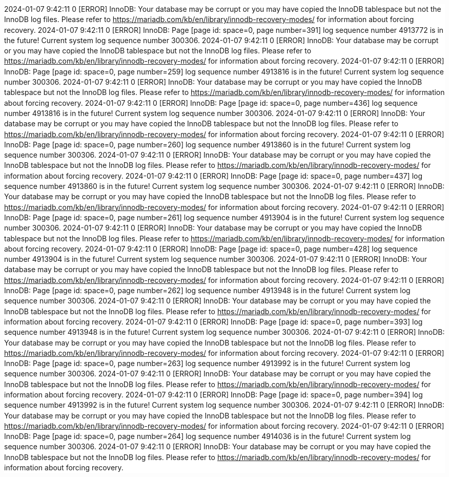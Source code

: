 2024-01-07  9:42:11 0 [ERROR] InnoDB: Your database may be corrupt or you may have copied the InnoDB tablespace but not the InnoDB log files. Please refer to https://mariadb.com/kb/en/library/innodb-recovery-modes/ for information about forcing recovery.
2024-01-07  9:42:11 0 [ERROR] InnoDB: Page [page id: space=0, page number=391] log sequence number 4913772 is in the future! Current system log sequence number 300306.
2024-01-07  9:42:11 0 [ERROR] InnoDB: Your database may be corrupt or you may have copied the InnoDB tablespace but not the InnoDB log files. Please refer to https://mariadb.com/kb/en/library/innodb-recovery-modes/ for information about forcing recovery.
2024-01-07  9:42:11 0 [ERROR] InnoDB: Page [page id: space=0, page number=259] log sequence number 4913816 is in the future! Current system log sequence number 300306.
2024-01-07  9:42:11 0 [ERROR] InnoDB: Your database may be corrupt or you may have copied the InnoDB tablespace but not the InnoDB log files. Please refer to https://mariadb.com/kb/en/library/innodb-recovery-modes/ for information about forcing recovery.
2024-01-07  9:42:11 0 [ERROR] InnoDB: Page [page id: space=0, page number=436] log sequence number 4913816 is in the future! Current system log sequence number 300306.
2024-01-07  9:42:11 0 [ERROR] InnoDB: Your database may be corrupt or you may have copied the InnoDB tablespace but not the InnoDB log files. Please refer to https://mariadb.com/kb/en/library/innodb-recovery-modes/ for information about forcing recovery.
2024-01-07  9:42:11 0 [ERROR] InnoDB: Page [page id: space=0, page number=260] log sequence number 4913860 is in the future! Current system log sequence number 300306.
2024-01-07  9:42:11 0 [ERROR] InnoDB: Your database may be corrupt or you may have copied the InnoDB tablespace but not the InnoDB log files. Please refer to https://mariadb.com/kb/en/library/innodb-recovery-modes/ for information about forcing recovery.
2024-01-07  9:42:11 0 [ERROR] InnoDB: Page [page id: space=0, page number=437] log sequence number 4913860 is in the future! Current system log sequence number 300306.
2024-01-07  9:42:11 0 [ERROR] InnoDB: Your database may be corrupt or you may have copied the InnoDB tablespace but not the InnoDB log files. Please refer to https://mariadb.com/kb/en/library/innodb-recovery-modes/ for information about forcing recovery.
2024-01-07  9:42:11 0 [ERROR] InnoDB: Page [page id: space=0, page number=261] log sequence number 4913904 is in the future! Current system log sequence number 300306.
2024-01-07  9:42:11 0 [ERROR] InnoDB: Your database may be corrupt or you may have copied the InnoDB tablespace but not the InnoDB log files. Please refer to https://mariadb.com/kb/en/library/innodb-recovery-modes/ for information about forcing recovery.
2024-01-07  9:42:11 0 [ERROR] InnoDB: Page [page id: space=0, page number=428] log sequence number 4913904 is in the future! Current system log sequence number 300306.
2024-01-07  9:42:11 0 [ERROR] InnoDB: Your database may be corrupt or you may have copied the InnoDB tablespace but not the InnoDB log files. Please refer to https://mariadb.com/kb/en/library/innodb-recovery-modes/ for information about forcing recovery.
2024-01-07  9:42:11 0 [ERROR] InnoDB: Page [page id: space=0, page number=262] log sequence number 4913948 is in the future! Current system log sequence number 300306.
2024-01-07  9:42:11 0 [ERROR] InnoDB: Your database may be corrupt or you may have copied the InnoDB tablespace but not the InnoDB log files. Please refer to https://mariadb.com/kb/en/library/innodb-recovery-modes/ for information about forcing recovery.
2024-01-07  9:42:11 0 [ERROR] InnoDB: Page [page id: space=0, page number=393] log sequence number 4913948 is in the future! Current system log sequence number 300306.
2024-01-07  9:42:11 0 [ERROR] InnoDB: Your database may be corrupt or you may have copied the InnoDB tablespace but not the InnoDB log files. Please refer to https://mariadb.com/kb/en/library/innodb-recovery-modes/ for information about forcing recovery.
2024-01-07  9:42:11 0 [ERROR] InnoDB: Page [page id: space=0, page number=263] log sequence number 4913992 is in the future! Current system log sequence number 300306.
2024-01-07  9:42:11 0 [ERROR] InnoDB: Your database may be corrupt or you may have copied the InnoDB tablespace but not the InnoDB log files. Please refer to https://mariadb.com/kb/en/library/innodb-recovery-modes/ for information about forcing recovery.
2024-01-07  9:42:11 0 [ERROR] InnoDB: Page [page id: space=0, page number=394] log sequence number 4913992 is in the future! Current system log sequence number 300306.
2024-01-07  9:42:11 0 [ERROR] InnoDB: Your database may be corrupt or you may have copied the InnoDB tablespace but not the InnoDB log files. Please refer to https://mariadb.com/kb/en/library/innodb-recovery-modes/ for information about forcing recovery.
2024-01-07  9:42:11 0 [ERROR] InnoDB: Page [page id: space=0, page number=264] log sequence number 4914036 is in the future! Current system log sequence number 300306.
2024-01-07  9:42:11 0 [ERROR] InnoDB: Your database may be corrupt or you may have copied the InnoDB tablespace but not the InnoDB log files. Please refer to https://mariadb.com/kb/en/library/innodb-recovery-modes/ for information about forcing recovery.